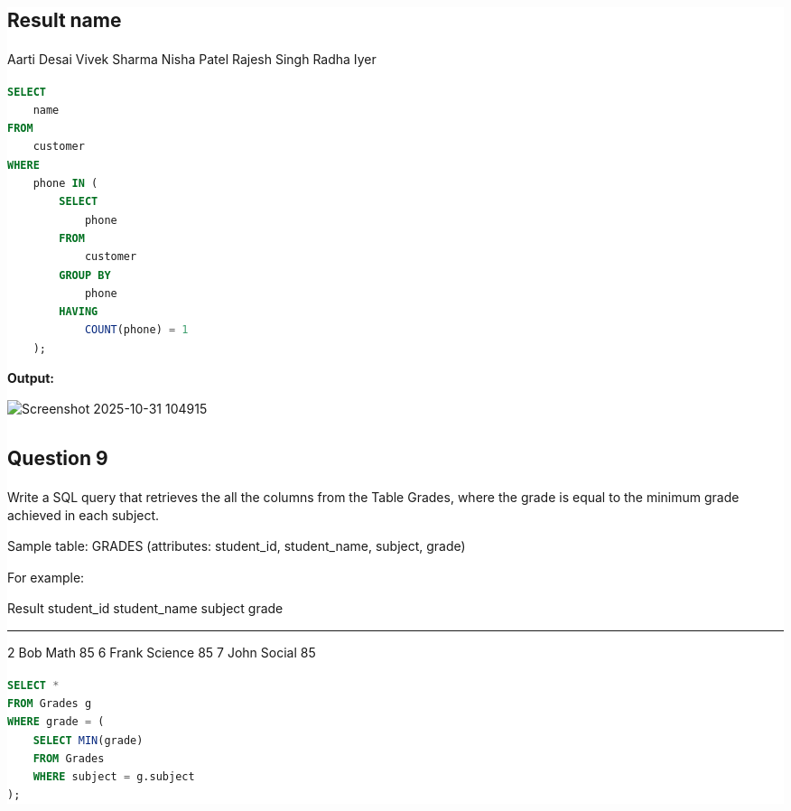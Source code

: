 Result
name
---------------
Aarti Desai
Vivek Sharma
Nisha Patel
Rajesh Singh
Radha Iyer


```sql
SELECT
    name
FROM
    customer
WHERE
    phone IN (
        SELECT
            phone
        FROM
            customer
        GROUP BY
            phone
        HAVING
            COUNT(phone) = 1
    );
```

**Output:**

<img width="944" height="484" alt="Screenshot 2025-10-31 104915" src="https://github.com/user-attachments/assets/fa23dd35-7611-4748-bc20-8c466452c512" />


**Question 9**
---
Write a SQL query that retrieves the all the columns from the Table Grades, where the grade is equal to the minimum grade achieved in each subject.

Sample table: GRADES (attributes: student_id, student_name, subject, grade)



For example:

Result
student_id       student_name     subject          grade
---------------  ---------------  ---------------  ---------------
2                Bob              Math             85
6                Frank            Science          85
7                John             Social           85
```sql
SELECT *
FROM Grades g
WHERE grade = (
    SELECT MIN(grade)
    FROM Grades
    WHERE subject = g.subject
);

```
